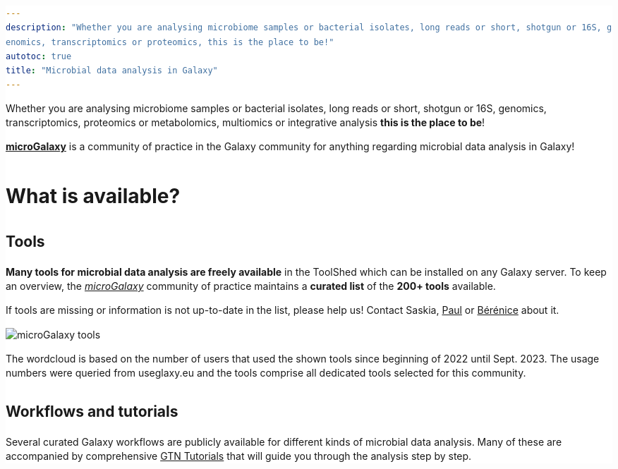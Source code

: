 ```yaml
---
description: "Whether you are analysing microbiome samples or bacterial isolates, long reads or short, shotgun or 16S, genomics, transcriptomics or proteomics, this is the place to be!"
autotoc: true
title: "Microbial data analysis in Galaxy"
---
```


<slot name="/community/sig/common_linkbox" />

Whether you are analysing microbiome samples or bacterial isolates, long reads or short, shotgun or 16S, genomics,  transcriptomics, proteomics or metabolomics, multiomics or integrative analysis **this is the place to be**!

**[microGalaxy](#microgalaxy-community)** is a community of practice in the Galaxy community for anything regarding microbial data analysis in Galaxy!


# What is available?


## Tools

**Many tools for microbial data analysis are freely available** in the ToolShed which can be installed on any Galaxy server. To keep an overview, the *[microGalaxy](#microgalaxy-community)* community of practice maintains a **curated list** of the **200+ tools** available.

<iframe
  id="inlineFrameExample"
  title="Microbial related tools"
  width="100%"
  height="600"
  frameBorder="0"
  src="https://galaxyproject.github.io/galaxy_codex/microgalaxy/">
</iframe>

If tools are missing or information is not up-to-date in the list, please help us! Contact Saskia,
[Paul](mailto:zierep@informatik.uni-freiburg.de) or [Bérénice](mailto:berenice.batut@gmail.com) about it.

<img img class="img-fluid mx-auto" src="/community/sig/microbial/wordcloud_microgalaxy.png" alt="microGalaxy tools"/>

The wordcloud is based on the number of users that used the shown tools since beginning of 2022 until Sept. 2023. The usage
numbers were queried from useglaxy.eu and the tools comprise all dedicated tools selected for this community.

## Workflows and tutorials

Several curated Galaxy workflows are publicly available for different kinds of microbial data analysis. Many of these are accompanied by comprehensive [GTN Tutorials](https://training.galaxyproject.org) that will guide you through the analysis step by step.
